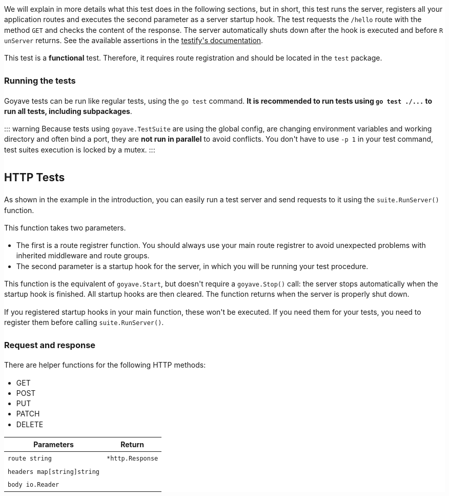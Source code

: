 We will explain in more details what this test does in the following sections, but in short, this test runs the server, registers all your application routes and executes the second parameter as a server startup hook. The test requests the `/hello` route with the method `GET` and checks the content of the response. The server automatically shuts down after the hook is executed and before `RunServer` returns. See the available assertions in the [testify's documentation](https://pkg.go.dev/github.com/stretchr/testify).

This test is a **functional** test. Therefore, it requires route registration and should be located in the `test` package.

### Running the tests

Goyave tests can be run like regular tests, using the `go test` command. **It is recommended to run tests using `go test ./...` to run all tests, including subpackages**.

::: warning
Because tests using `goyave.TestSuite` are using the global config, are changing environment variables and working directory and often bind a port, they are **not run in parallel** to avoid conflicts. You don't have to use `-p 1` in your test command, test suites execution is locked by a mutex.
:::

## HTTP Tests

As shown in the example in the introduction, you can easily run a test server and send requests to it using the `suite.RunServer()` function. 

This function takes two parameters.
- The first is a route registrer function. You should always use your main route registrer to avoid unexpected problems with inherited middleware and route groups.
- The second parameter is a startup hook for the server, in which you will be running your test procedure.

This function is the equivalent of `goyave.Start`, but doesn't require a `goyave.Stop()` call: the server stops automatically when the startup hook is finished. All startup hooks are then cleared. The function returns when the server is properly shut down.

If you registered startup hooks in your main function, these won't be executed. If you need them for your tests, you need to register them before calling `suite.RunServer()`.

### Request and response

There are helper functions for the following HTTP methods:
- GET
- POST
- PUT
- PATCH
- DELETE

| Parameters                  | Return           |
|-----------------------------|------------------|
| `route string`              | `*http.Response` |
| `headers map[string]string` |                  |
| `body io.Reader`            |                  |
